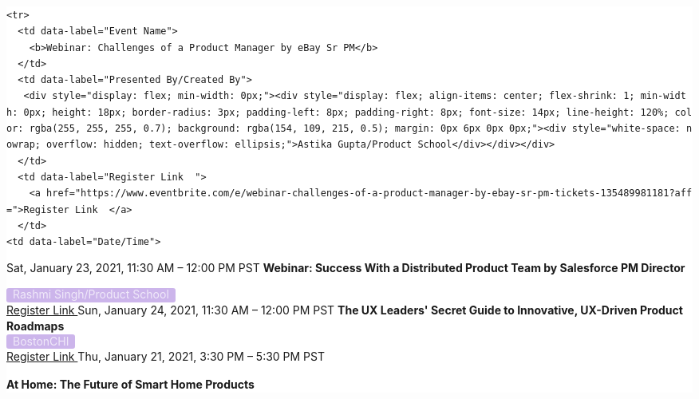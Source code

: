     <tr>
      <td data-label="Event Name">
        <b>Webinar: Challenges of a Product Manager by eBay Sr PM</b>
      </td>
      <td data-label="Presented By/Created By">
       <div style="display: flex; min-width: 0px;"><div style="display: flex; align-items: center; flex-shrink: 1; min-width: 0px; height: 18px; border-radius: 3px; padding-left: 8px; padding-right: 8px; font-size: 14px; line-height: 120%; color: rgba(255, 255, 255, 0.7); background: rgba(154, 109, 215, 0.5); margin: 0px 6px 0px 0px;"><div style="white-space: nowrap; overflow: hidden; text-overflow: ellipsis;">Astika Gupta/Product School</div></div></div>
      </td>
      <td data-label="Register Link  ">
        <a href="https://www.eventbrite.com/e/webinar-challenges-of-a-product-manager-by-ebay-sr-pm-tickets-135489981181?aff=">Register Link  </a>
      </td>
    <td data-label="Date/Time">
Sat, January 23, 2021, 11:30 AM – 12:00 PM PST
    </td>
    </tr>
    <tr>
      <td data-label="Event Name">
        <b>Webinar: Success With a Distributed Product Team by Salesforce PM Director</b>
      </td>
      <td data-label="Presented By/Created By">
       <div style="display: flex; min-width: 0px;"><div style="display: flex; align-items: center; flex-shrink: 1; min-width: 0px; height: 18px; border-radius: 3px; padding-left: 8px; padding-right: 8px; font-size: 14px; line-height: 120%; color: rgba(255, 255, 255, 0.7); background: rgba(154, 109, 215, 0.5); margin: 0px 6px 0px 0px;"><div style="white-space: nowrap; overflow: hidden; text-overflow: ellipsis;">Rashmi Singh/Product School</div></div></div>
      </td>
      <td data-label="Register Link  ">
        <a href="https://www.eventbrite.com/e/webinar-success-with-a-distributed-product-team-by-salesforce-pm-director-tickets-127438579221?aff=">Register Link  </a>
      </td>
    <td data-label="Date/Time">
Sun, January 24, 2021, 11:30 AM – 12:00 PM PST
    </td>
    </tr>
    <tr>
      <td data-label="Event Name">
        <b>The UX Leaders' Secret Guide to Innovative, UX-Driven Product Roadmaps</b>
      </td>
      <td data-label="Presented By/Created By">
       <div style="display: flex; min-width: 0px;"><div style="display: flex; align-items: center; flex-shrink: 1; min-width: 0px; height: 18px; border-radius: 3px; padding-left: 8px; padding-right: 8px; font-size: 14px; line-height: 120%; color: rgba(255, 255, 255, 0.7); background: rgba(154, 109, 215, 0.5); margin: 0px 6px 0px 0px;"><div style="white-space: nowrap; overflow: hidden; text-overflow: ellipsis;">BostonCHI</div></div></div>
      </td>
      <td data-label="Register Link  ">
        <a href="https://www.eventbrite.com/e/the-ux-leaders-secret-guide-to-innovative-ux-driven-product-roadmaps-tickets-132838767329?aff=ebdssbonlinesearch">Register Link  </a>
      </td>
    <td data-label="Date/Time">
Thu, January 21, 2021, 3:30 PM – 5:30 PM PST
    </td>
    </tr>
   <tr>
      <td data-label="Event Name">
        <b>At Home: The Future of Smart Home Products</b>
      </td>
      <td data-label="Presented By/Created By">